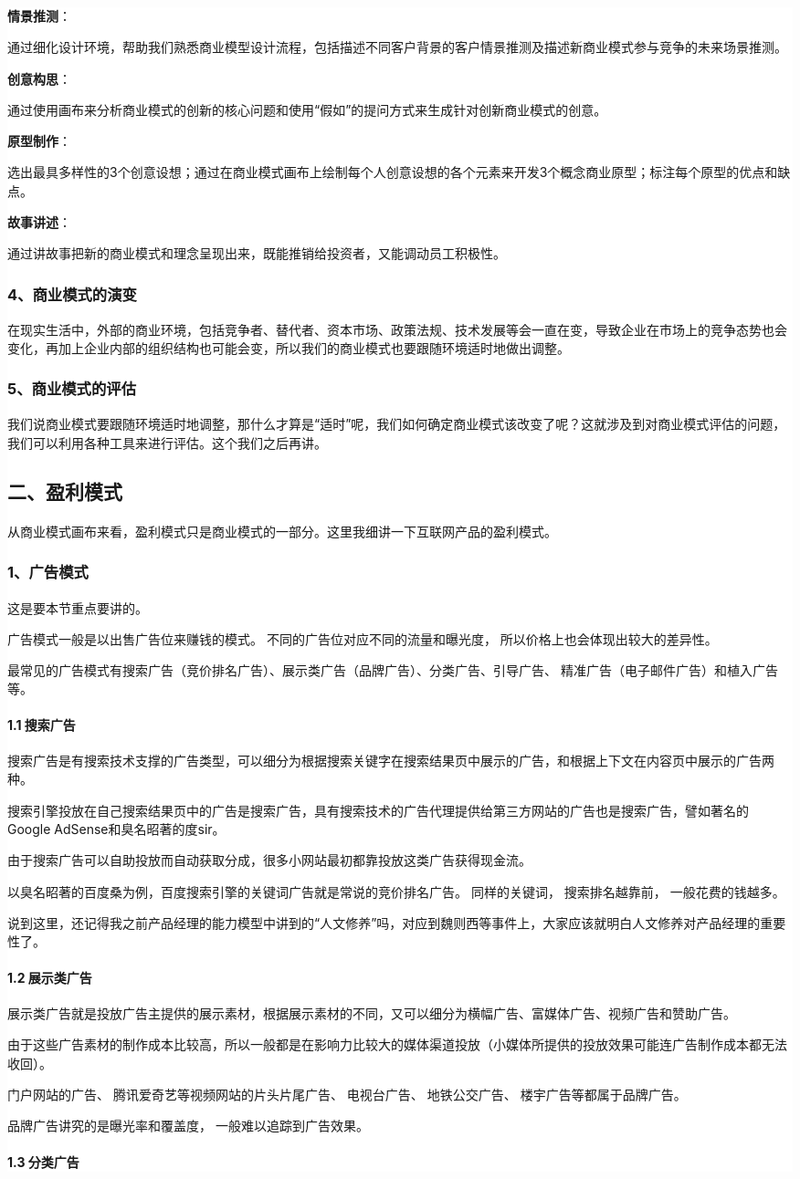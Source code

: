 **情景推测**：

通过细化设计环境，帮助我们熟悉商业模型设计流程，包括描述不同客户背景的客户情景推测及描述新商业模式参与竞争的未来场景推测。

**创意构思**：

通过使用画布来分析商业模式的创新的核心问题和使用“假如”的提问方式来生成针对创新商业模式的创意。

**原型制作**：

选出最具多样性的3个创意设想；通过在商业模式画布上绘制每个人创意设想的各个元素来开发3个概念商业原型；标注每个原型的优点和缺点。

**故事讲述**：

通过讲故事把新的商业模式和理念呈现出来，既能推销给投资者，又能调动员工积极性。

### 4、商业模式的演变

在现实生活中，外部的商业环境，包括竞争者、替代者、资本市场、政策法规、技术发展等会一直在变，导致企业在市场上的竞争态势也会变化，再加上企业内部的组织结构也可能会变，所以我们的商业模式也要跟随环境适时地做出调整。

### 5、商业模式的评估

我们说商业模式要跟随环境适时地调整，那什么才算是“适时”呢，我们如何确定商业模式该改变了呢？这就涉及到对商业模式评估的问题，我们可以利用各种工具来进行评估。这个我们之后再讲。

## 二、盈利模式

从商业模式画布来看，盈利模式只是商业模式的一部分。这里我细讲一下互联网产品的盈利模式。

### 1、广告模式

这是要本节重点要讲的。

广告模式一般是以出售广告位来赚钱的模式。 不同的广告位对应不同的流量和曝光度， 所以价格上也会体现出较大的差异性。 

最常见的广告模式有搜索广告（竞价排名广告）、展示类广告（品牌广告）、分类广告、引导广告、 精准广告（电子邮件广告）和植入广告等。

#### 1.1 搜索广告

搜索广告是有搜索技术支撑的广告类型，可以细分为根据搜索关键字在搜索结果页中展示的广告，和根据上下文在内容页中展示的广告两种。

搜索引擎投放在自己搜索结果页中的广告是搜索广告，具有搜索技术的广告代理提供给第三方网站的广告也是搜索广告，譬如著名的 Google AdSense和臭名昭著的度sir。

由于搜索广告可以自助投放而自动获取分成，很多小网站最初都靠投放这类广告获得现金流。

以臭名昭著的百度桑为例，百度搜索引擎的关键词广告就是常说的竞价排名广告。 同样的关键词， 搜索排名越靠前， 一般花费的钱越多。

说到这里，还记得我之前产品经理的能力模型中讲到的“人文修养”吗，对应到魏则西等事件上，大家应该就明白人文修养对产品经理的重要性了。

#### 1.2 展示类广告

展示类广告就是投放广告主提供的展示素材，根据展示素材的不同，又可以细分为横幅广告、富媒体广告、视频广告和赞助广告。

由于这些广告素材的制作成本比较高，所以一般都是在影响力比较大的媒体渠道投放（小媒体所提供的投放效果可能连广告制作成本都无法收回）。

门户网站的广告、 腾讯爱奇艺等视频网站的片头片尾广告、 电视台广告、 地铁公交广告、 楼宇广告等都属于品牌广告。 

品牌广告讲究的是曝光率和覆盖度， 一般难以追踪到广告效果。

#### 1.3 分类广告
